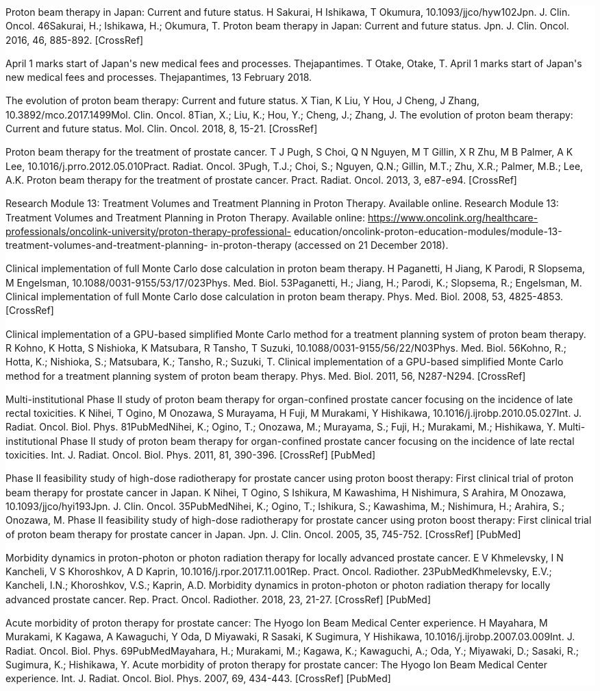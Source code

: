 Proton beam therapy in Japan: Current and future status. H Sakurai, H Ishikawa, T Okumura, 10.1093/jjco/hyw102Jpn. J. Clin. Oncol. 46Sakurai, H.; Ishikawa, H.; Okumura, T. Proton beam therapy in Japan: Current and future status. Jpn. J. Clin. Oncol. 2016, 46, 885-892. [CrossRef]

April 1 marks start of Japan's new medical fees and processes. Thejapantimes. T Otake, Otake, T. April 1 marks start of Japan's new medical fees and processes. Thejapantimes, 13 February 2018.

The evolution of proton beam therapy: Current and future status. X Tian, K Liu, Y Hou, J Cheng, J Zhang, 10.3892/mco.2017.1499Mol. Clin. Oncol. 8Tian, X.; Liu, K.; Hou, Y.; Cheng, J.; Zhang, J. The evolution of proton beam therapy: Current and future status. Mol. Clin. Oncol. 2018, 8, 15-21. [CrossRef]

Proton beam therapy for the treatment of prostate cancer. T J Pugh, S Choi, Q N Nguyen, M T Gillin, X R Zhu, M B Palmer, A K Lee, 10.1016/j.prro.2012.05.010Pract. Radiat. Oncol. 3Pugh, T.J.; Choi, S.; Nguyen, Q.N.; Gillin, M.T.; Zhu, X.R.; Palmer, M.B.; Lee, A.K. Proton beam therapy for the treatment of prostate cancer. Pract. Radiat. Oncol. 2013, 3, e87-e94. [CrossRef]

Research Module 13: Treatment Volumes and Treatment Planning in Proton Therapy. Available online. Research Module 13: Treatment Volumes and Treatment Planning in Proton Therapy. Available online: https://www.oncolink.org/healthcare-professionals/oncolink-university/proton-therapy-professional- education/oncolink-proton-education-modules/module-13-treatment-volumes-and-treatment-planning- in-proton-therapy (accessed on 21 December 2018).

Clinical implementation of full Monte Carlo dose calculation in proton beam therapy. H Paganetti, H Jiang, K Parodi, R Slopsema, M Engelsman, 10.1088/0031-9155/53/17/023Phys. Med. Biol. 53Paganetti, H.; Jiang, H.; Parodi, K.; Slopsema, R.; Engelsman, M. Clinical implementation of full Monte Carlo dose calculation in proton beam therapy. Phys. Med. Biol. 2008, 53, 4825-4853. [CrossRef]

Clinical implementation of a GPU-based simplified Monte Carlo method for a treatment planning system of proton beam therapy. R Kohno, K Hotta, S Nishioka, K Matsubara, R Tansho, T Suzuki, 10.1088/0031-9155/56/22/N03Phys. Med. Biol. 56Kohno, R.; Hotta, K.; Nishioka, S.; Matsubara, K.; Tansho, R.; Suzuki, T. Clinical implementation of a GPU-based simplified Monte Carlo method for a treatment planning system of proton beam therapy. Phys. Med. Biol. 2011, 56, N287-N294. [CrossRef]

Multi-institutional Phase II study of proton beam therapy for organ-confined prostate cancer focusing on the incidence of late rectal toxicities. K Nihei, T Ogino, M Onozawa, S Murayama, H Fuji, M Murakami, Y Hishikawa, 10.1016/j.ijrobp.2010.05.027Int. J. Radiat. Oncol. Biol. Phys. 81PubMedNihei, K.; Ogino, T.; Onozawa, M.; Murayama, S.; Fuji, H.; Murakami, M.; Hishikawa, Y. Multi-institutional Phase II study of proton beam therapy for organ-confined prostate cancer focusing on the incidence of late rectal toxicities. Int. J. Radiat. Oncol. Biol. Phys. 2011, 81, 390-396. [CrossRef] [PubMed]

Phase II feasibility study of high-dose radiotherapy for prostate cancer using proton boost therapy: First clinical trial of proton beam therapy for prostate cancer in Japan. K Nihei, T Ogino, S Ishikura, M Kawashima, H Nishimura, S Arahira, M Onozawa, 10.1093/jjco/hyi193Jpn. J. Clin. Oncol. 35PubMedNihei, K.; Ogino, T.; Ishikura, S.; Kawashima, M.; Nishimura, H.; Arahira, S.; Onozawa, M. Phase II feasibility study of high-dose radiotherapy for prostate cancer using proton boost therapy: First clinical trial of proton beam therapy for prostate cancer in Japan. Jpn. J. Clin. Oncol. 2005, 35, 745-752. [CrossRef] [PubMed]

Morbidity dynamics in proton-photon or photon radiation therapy for locally advanced prostate cancer. E V Khmelevsky, I N Kancheli, V S Khoroshkov, A D Kaprin, 10.1016/j.rpor.2017.11.001Rep. Pract. Oncol. Radiother. 23PubMedKhmelevsky, E.V.; Kancheli, I.N.; Khoroshkov, V.S.; Kaprin, A.D. Morbidity dynamics in proton-photon or photon radiation therapy for locally advanced prostate cancer. Rep. Pract. Oncol. Radiother. 2018, 23, 21-27. [CrossRef] [PubMed]

Acute morbidity of proton therapy for prostate cancer: The Hyogo Ion Beam Medical Center experience. H Mayahara, M Murakami, K Kagawa, A Kawaguchi, Y Oda, D Miyawaki, R Sasaki, K Sugimura, Y Hishikawa, 10.1016/j.ijrobp.2007.03.009Int. J. Radiat. Oncol. Biol. Phys. 69PubMedMayahara, H.; Murakami, M.; Kagawa, K.; Kawaguchi, A.; Oda, Y.; Miyawaki, D.; Sasaki, R.; Sugimura, K.; Hishikawa, Y. Acute morbidity of proton therapy for prostate cancer: The Hyogo Ion Beam Medical Center experience. Int. J. Radiat. Oncol. Biol. Phys. 2007, 69, 434-443. [CrossRef] [PubMed]
